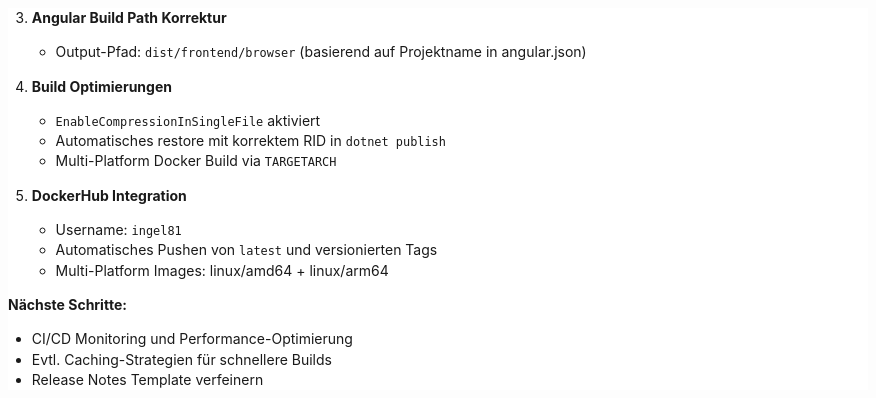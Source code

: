 3. **Angular Build Path Korrektur**
   - Output-Pfad: `dist/frontend/browser` (basierend auf Projektname in angular.json)

4. **Build Optimierungen**
   - `EnableCompressionInSingleFile` aktiviert
   - Automatisches restore mit korrektem RID in `dotnet publish`
   - Multi-Platform Docker Build via `TARGETARCH`

5. **DockerHub Integration**
   - Username: `ingel81`
   - Automatisches Pushen von `latest` und versionierten Tags
   - Multi-Platform Images: linux/amd64 + linux/arm64

**Nächste Schritte:**
- CI/CD Monitoring und Performance-Optimierung
- Evtl. Caching-Strategien für schnellere Builds
- Release Notes Template verfeinern
